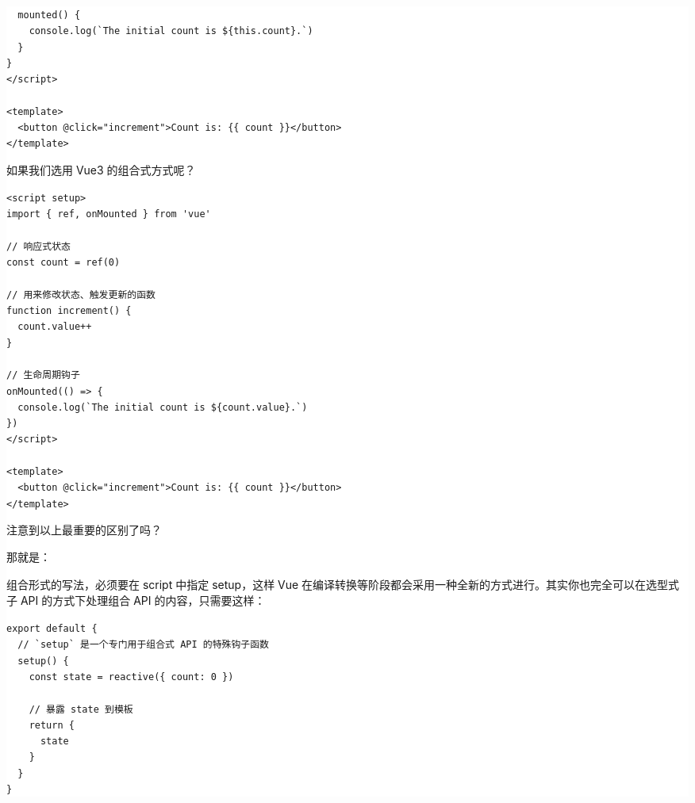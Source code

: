 ```vue
  mounted() {
    console.log(`The initial count is ${this.count}.`)
  }
}
</script>

<template>
  <button @click="increment">Count is: {{ count }}</button>
</template>
```

如果我们选用 Vue3 的组合式方式呢？

```vue
<script setup>
import { ref, onMounted } from 'vue'

// 响应式状态
const count = ref(0)

// 用来修改状态、触发更新的函数
function increment() {
  count.value++
}

// 生命周期钩子
onMounted(() => {
  console.log(`The initial count is ${count.value}.`)
})
</script>

<template>
  <button @click="increment">Count is: {{ count }}</button>
</template>
```

注意到以上最重要的区别了吗？

那就是：

组合形式的写法，必须要在 script 中指定 setup，这样 Vue 在编译转换等阶段都会采用一种全新的方式进行。其实你也完全可以在选型式子 API 的方式下处理组合 API 的内容，只需要这样：

```vue
export default {
  // `setup` 是一个专门用于组合式 API 的特殊钩子函数
  setup() {
    const state = reactive({ count: 0 })

    // 暴露 state 到模板
    return {
      state
    }
  }
}
```

